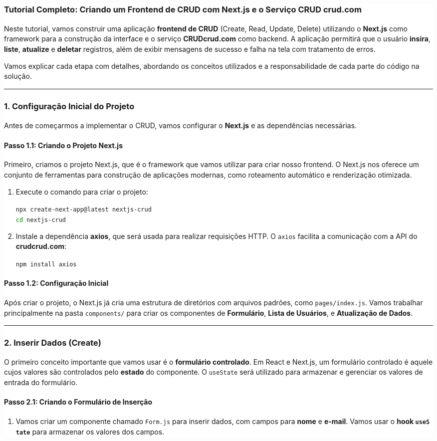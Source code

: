 ### Tutorial Completo: Criando um Frontend de CRUD com Next.js e o Serviço CRUD crud.com

Neste tutorial, vamos construir uma aplicação **frontend de CRUD** (Create, Read, Update, Delete) utilizando o **Next.js** como framework para a construção da interface e o serviço **CRUDcrud.com** como backend. A aplicação permitirá que o usuário **insira**, **liste**, **atualize** e **deletar** registros, além de exibir mensagens de sucesso e falha na tela com tratamento de erros.

Vamos explicar cada etapa com detalhes, abordando os conceitos utilizados e a responsabilidade de cada parte do código na solução.

------

### 1. **Configuração Inicial do Projeto**

Antes de começarmos a implementar o CRUD, vamos configurar o **Next.js** e as dependências necessárias.

#### Passo 1.1: Criando o Projeto Next.js

Primeiro, criamos o projeto Next.js, que é o framework que vamos utilizar para criar nosso frontend. O Next.js nos oferece um conjunto de ferramentas para construção de aplicações modernas, como roteamento automático e renderização otimizada.

1. Execute o comando para criar o projeto:

   ```bash
   npx create-next-app@latest nextjs-crud
   cd nextjs-crud
   ```

2. Instale a dependência **axios**, que será usada para realizar requisições HTTP. O `axios` facilita a comunicação com a API do **crudcrud.com**:

   ```bash
   npm install axios
   ```

#### Passo 1.2: Configuração Inicial

Após criar o projeto, o Next.js já cria uma estrutura de diretórios com arquivos padrões, como `pages/index.js`. Vamos trabalhar principalmente na pasta `components/` para criar os componentes de **Formulário**, **Lista de Usuários**, e **Atualização de Dados**.

------

### 2. **Inserir Dados (Create)**

O primeiro conceito importante que vamos usar é o **formulário controlado**. Em React e Next.js, um formulário controlado é aquele cujos valores são controlados pelo **estado** do componente. O `useState` será utilizado para armazenar e gerenciar os valores de entrada do formulário.

#### Passo 2.1: Criando o Formulário de Inserção

1. Vamos criar um componente chamado `Form.js` para inserir dados, com campos para **nome** e **e-mail**. Vamos usar o **hook `useState`** para armazenar os valores dos campos.
